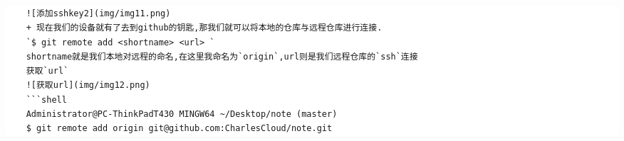         ![添加sshkey2](img/img11.png)
        + 现在我们的设备就有了去到github的钥匙,那我们就可以将本地的仓库与远程仓库进行连接.
        `$ git remote add <shortname> <url> `
        shortname就是我们本地对远程的命名,在这里我命名为`origin`,url则是我们远程仓库的`ssh`连接
        获取`url`
        ![获取url](img/img12.png)
        ```shell     
        Administrator@PC-ThinkPadT430 MINGW64 ~/Desktop/note (master)
        $ git remote add origin git@github.com:CharlesCloud/note.git
        